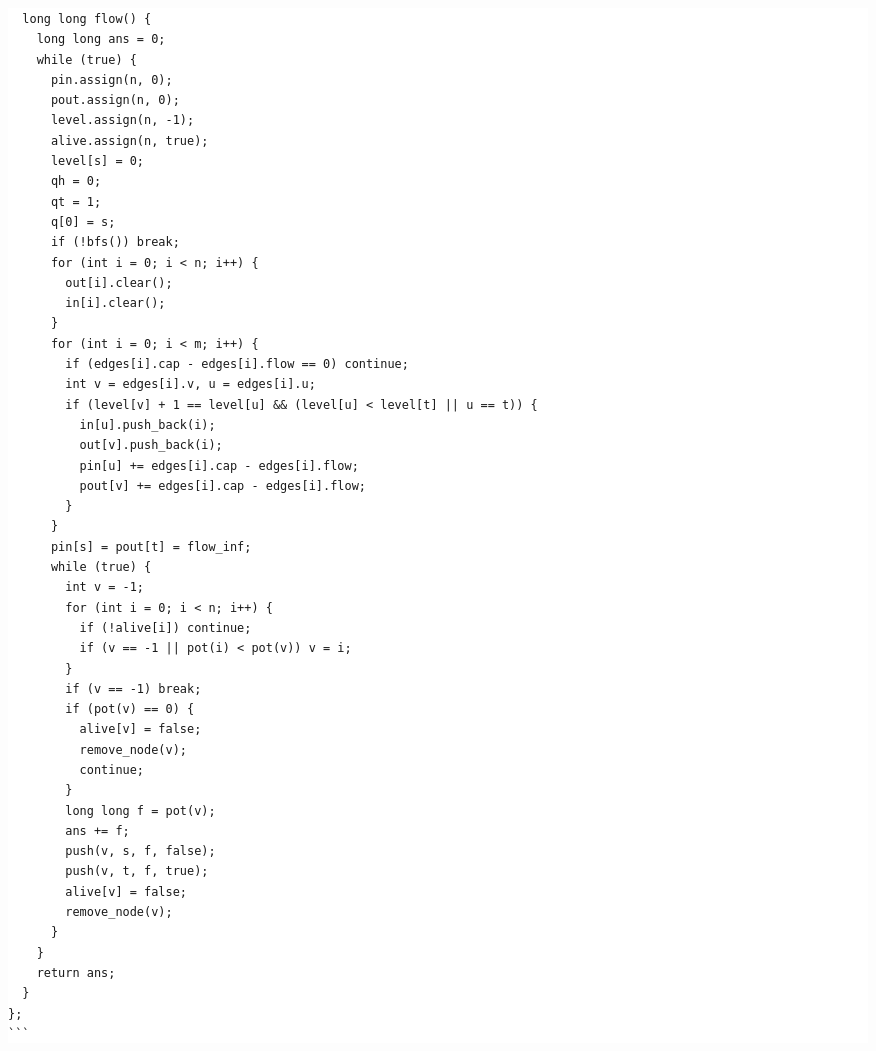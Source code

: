       long long flow() {
        long long ans = 0;
        while (true) {
          pin.assign(n, 0);
          pout.assign(n, 0);
          level.assign(n, -1);
          alive.assign(n, true);
          level[s] = 0;
          qh = 0;
          qt = 1;
          q[0] = s;
          if (!bfs()) break;
          for (int i = 0; i < n; i++) {
            out[i].clear();
            in[i].clear();
          }
          for (int i = 0; i < m; i++) {
            if (edges[i].cap - edges[i].flow == 0) continue;
            int v = edges[i].v, u = edges[i].u;
            if (level[v] + 1 == level[u] && (level[u] < level[t] || u == t)) {
              in[u].push_back(i);
              out[v].push_back(i);
              pin[u] += edges[i].cap - edges[i].flow;
              pout[v] += edges[i].cap - edges[i].flow;
            }
          }
          pin[s] = pout[t] = flow_inf;
          while (true) {
            int v = -1;
            for (int i = 0; i < n; i++) {
              if (!alive[i]) continue;
              if (v == -1 || pot(i) < pot(v)) v = i;
            }
            if (v == -1) break;
            if (pot(v) == 0) {
              alive[v] = false;
              remove_node(v);
              continue;
            }
            long long f = pot(v);
            ans += f;
            push(v, s, f, false);
            push(v, t, f, true);
            alive[v] = false;
            remove_node(v);
          }
        }
        return ans;
      }
    };
    ```


[^ref_EK]: <http://pisces.ck.tp.edu.tw/~peng/index.php?action=showfile&file=f6cdf7ef750d7dc79c7d599b942acbaaee86a2e3e>
[^ref_Dinic]: <https://people.orie.cornell.edu/dpw/orie633/LectureNotes/lecture9.pdf>
[^ref1]: Cherkassky B V, Goldberg A V. On implementing push-relabel method for the maximum flow problem\[C]//International Conference on Integer Programming and Combinatorial Optimization. Springer, Berlin, Heidelberg, 1995: 157-171.
[^ref2]: Ahuja R K, Kodialam M, Mishra A K, et al. Computational investigations of maximum flow algorithms\[J]. European Journal of Operational Research, 1997, 97(3): 509-542.
[^ref3]: Derigs U, Meier W. Implementing Goldberg's max-flow-algorithm—A computational investigation\[J]. Zeitschrift für Operations Research, 1989, 33(6): 383-403.
[^note1]: 英语文献中通常称为「active」。
[^note2]: 在英语文献中，一个结点的高度通常被称为「distance label」。此处使用的「高度」这个术语源自算法导论中的相关章节。你可以在机械工业出版社算法导论（原书第 3 版）的 P432 脚注中找到这么做的理由。